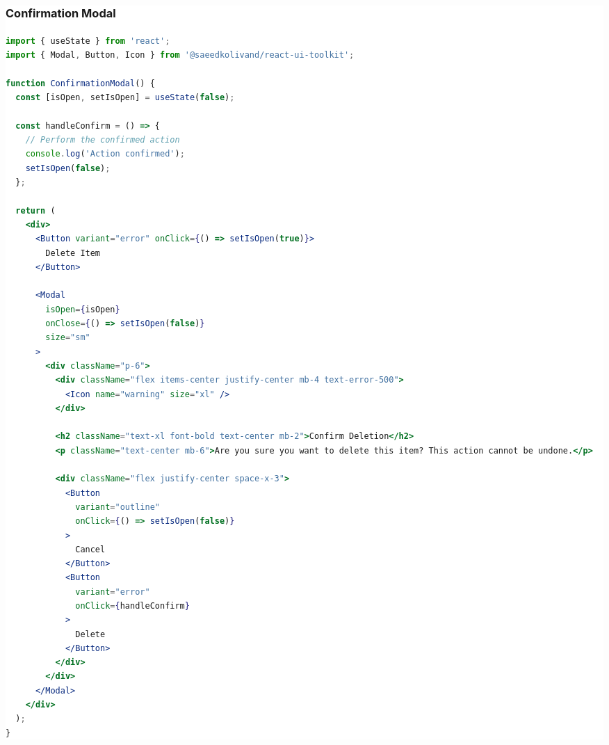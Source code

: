 
### Confirmation Modal

```jsx
import { useState } from 'react';
import { Modal, Button, Icon } from '@saeedkolivand/react-ui-toolkit';

function ConfirmationModal() {
  const [isOpen, setIsOpen] = useState(false);

  const handleConfirm = () => {
    // Perform the confirmed action
    console.log('Action confirmed');
    setIsOpen(false);
  };

  return (
    <div>
      <Button variant="error" onClick={() => setIsOpen(true)}>
        Delete Item
      </Button>

      <Modal 
        isOpen={isOpen} 
        onClose={() => setIsOpen(false)}
        size="sm"
      >
        <div className="p-6">
          <div className="flex items-center justify-center mb-4 text-error-500">
            <Icon name="warning" size="xl" />
          </div>

          <h2 className="text-xl font-bold text-center mb-2">Confirm Deletion</h2>
          <p className="text-center mb-6">Are you sure you want to delete this item? This action cannot be undone.</p>

          <div className="flex justify-center space-x-3">
            <Button 
              variant="outline" 
              onClick={() => setIsOpen(false)}
            >
              Cancel
            </Button>
            <Button 
              variant="error" 
              onClick={handleConfirm}
            >
              Delete
            </Button>
          </div>
        </div>
      </Modal>
    </div>
  );
}
```
